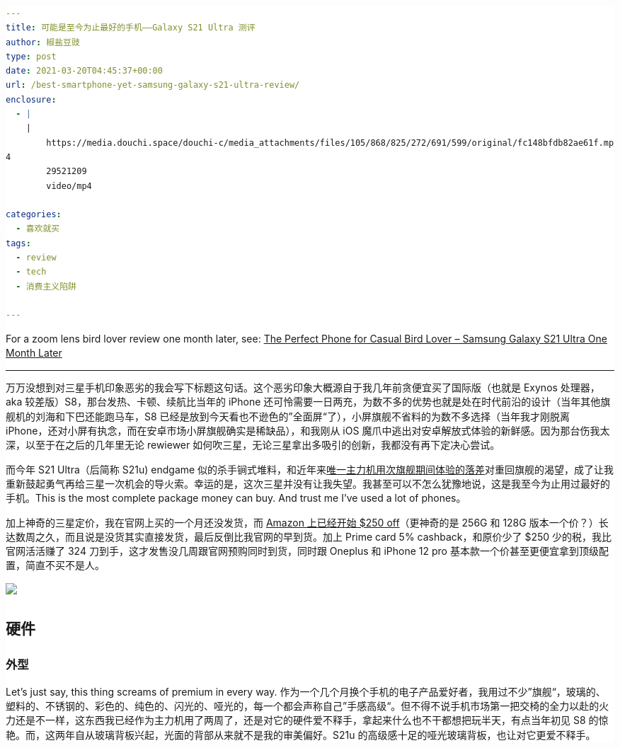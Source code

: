 ```yaml
---
title: 可能是至今为止最好的手机——Galaxy S21 Ultra 测评
author: 椒盐豆豉
type: post
date: 2021-03-20T04:45:37+00:00
url: /best-smartphone-yet-samsung-galaxy-s21-ultra-review/
enclosure:
  - |
    |
        https://media.douchi.space/douchi-c/media_attachments/files/105/868/825/272/691/599/original/fc148bfdb82ae61f.mp4
        29521209
        video/mp4
        
categories:
  - 喜欢就买
tags:
  - review
  - tech
  - 消费主义陷阱

---
```

For a zoom lens bird lover review one month later, see:
[The Perfect Phone for Casual Bird Lover – Samsung Galaxy S21 Ultra One Month Later](../the-perfect-phone-for-casual-bird-lover-samsung-galaxy-s21-ultra-one-month-later/)

---

万万没想到对三星手机印象恶劣的我会写下标题这句话。这个恶劣印象大概源自于我几年前贪便宜买了国际版（也就是 Exynos 处理器，aka 较差版）S8，那台发热、卡顿、续航比当年的 iPhone 还可怜需要一日两充，为数不多的优势也就是处在时代前沿的设计（当年其他旗舰机的刘海和下巴还能跑马车，S8 已经是放到今天看也不逊色的”全面屏“了），小屏旗舰不省料的为数不多选择（当年我才刚脱离 iPhone，还对小屏有执念，而在安卓市场小屏旗舰确实是稀缺品），和我刚从 iOS 魔爪中逃出对安卓解放式体验的新鲜感。因为那台伤我太深，以至于在之后的几年里无论 rewiewer 如何吹三星，无论三星拿出多吸引的创新，我都没有再下定决心尝试。

而今年 S21 Ultra（后简称 S21u) endgame 似的杀手锏式堆料，和近年来[唯一主力机用次旗舰期间体验的落差](../back-to-the-basics-pixel-5-review-one-month/)对重回旗舰的渴望，成了让我重新鼓起勇气再给三星一次机会的导火索。幸运的是，这次三星并没有让我失望。我甚至可以不怎么犹豫地说，这是我至今为止用过最好的手机。This is the most complete package money can buy. And trust me I’ve used a lot of phones。

加上神奇的三星定价，我在官网上买的一个月还没发货，而 [Amazon 上已经开始 $250 off](https://amzn.to/3bUqU7x)（更神奇的是 256G 和 128G 版本一个价？）长达数周之久，而且说是没货其实直接发货，最后反倒比我官网的早到货。加上 Prime card 5% cashback，和原价少了 $250 少的税，我比官网活活赚了 324 刀到手，这才发售没几周跟官网预购同时到货，同时跟 Oneplus 和 iPhone 12 pro 基本款一个价甚至更便宜拿到顶级配置，简直不买不是人。

![](https://s3.nl-ams.scw.cloud/mtfront-blog/2021/03/DSC03231-01-1024x683.jpeg)


## 硬件

### 外型

Let’s just say, this thing screams of premium in every way. 作为一个几个月换个手机的电子产品爱好者，我用过不少”旗舰“，玻璃的、塑料的、不锈钢的、彩色的、纯色的、闪光的、哑光的，每一个都会声称自己”手感高级“。但不得不说手机市场第一把交椅的全力以赴的火力还是不一样，这东西我已经作为主力机用了两周了，还是对它的硬件爱不释手，拿起来什么也不干都想把玩半天，有点当年初见 S8 的惊艳。而，这两年自从玻璃背板兴起，光面的背部从来就不是我的审美偏好。S21u 的高级感十足的哑光玻璃背板，也让对它更爱不释手。
